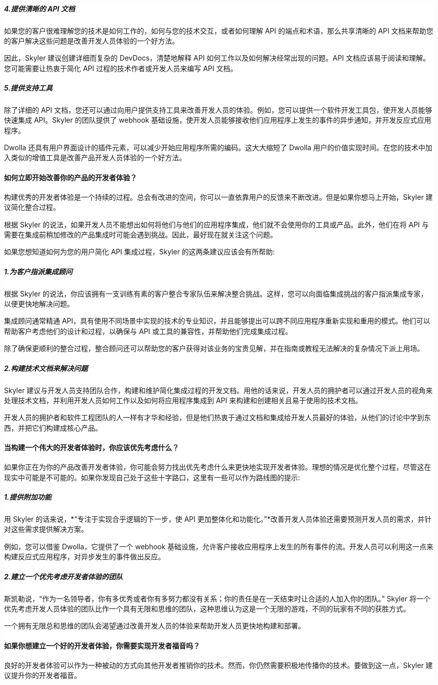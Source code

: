 ##### 4.提供清晰的 API 文档

如果您的客户很难理解您的技术是如何工作的，如何与您的技术交互，或者如何理解 API 的端点和术语，那么共享清晰的 API 文档来帮助您的客户解决这些问题是改善开发人员体验的一个好方法。

因此，Skyler 建议创建详细而复杂的 DevDocs，清楚地解释 API 如何工作以及如何解决经常出现的问题。API 文档应该易于阅读和理解。您可能需要让热衷于简化 API 过程的技术作者或开发人员来编写 API 文档。

##### 5.提供支持工具

除了详细的 API 文档，您还可以通过向用户提供支持工具来改善开发人员的体验。例如，您可以提供一个软件开发工具包，使开发人员能够快速集成 API。Skyler 的团队提供了 webhook 基础设施，使开发人员能够接收他们应用程序上发生的事件的异步通知，并开发反应式应用程序。

Dwolla 还具有用户界面设计的插件元素，可以减少开始应用程序所需的编码。这大大缩短了 Dwolla 用户的价值实现时间。在您的技术中加入类似的增值工具是改善产品开发人员体验的一个好方法。

#### 如何立即开始改善你的产品的开发者体验？

构建优秀的开发者体验是一个持续的过程。总会有改进的空间，你可以一直依靠用户的反馈来不断改进。但是如果你想马上开始，Skyler 建议简化整合过程。

根据 Skyler 的说法，如果开发人员不能想出如何将他们与他们的应用程序集成，他们就不会使用你的工具或产品。此外，他们在将 API 与需要在集成前稍加修改的产品集成时可能会遇到挑战。因此，最好现在就关注这个问题。

如果您想知道如何为您的用户简化 API 集成过程，Skyler 的这两条建议应该会有所帮助:

##### 1.为客户指派集成顾问

根据 Skyler 的说法，你应该拥有一支训练有素的客户整合专家队伍来解决整合挑战。这样，您可以向面临集成挑战的客户指派集成专家，以便更快地解决问题。

集成顾问通常精通 API，具有使用不同场景中实现的技术的专业知识，并且能够提出可以跨不同应用程序重新实现和重用的模式。他们可以帮助客户考虑他们的设计和过程，以确保与 API 或工具的兼容性，并帮助他们完成集成过程。

除了确保更顺利的整合过程，整合顾问还可以帮助您的客户获得对该业务的宝贵见解，并在指南或教程无法解决的复杂情况下派上用场。

##### 2.构建技术文档来解决问题

Skyler 建议与开发人员支持团队合作，构建和维护简化集成过程的开发文档。用他的话来说，开发人员的拥护者可以通过开发人员的视角来处理技术文档，并利用开发人员如何工作以及如何将应用程序集成到 API 来构建和创建相关且易于使用的技术文档。

开发人员的拥护者和软件工程团队的人一样有才华和经验，但是他们热衷于通过文档和集成给开发人员最好的体验，从他们的讨论中学到东西，并把它们构建成核心产品。

#### 当构建一个伟大的开发者体验时，你应该优先考虑什么？

如果你正在为你的产品改善开发者体验，你可能会努力找出优先考虑什么来更快地实现开发者体验。理想的情况是优化整个过程，尽管这在现实中可能是不可能的。如果你发现自己处于这些十字路口，这里有一些可以作为路线图的提示:

##### 1.提供附加功能

用 Skyler 的话来说，*“专注于实现合乎逻辑的下一步，使 API 更加整体化和功能化。”*改善开发人员体验还需要预测开发人员的需求，并针对这些需求提供解决方案。

例如，您可以借鉴 Dwolla，它提供了一个 webhook 基础设施，允许客户接收应用程序上发生的所有事件的流。开发人员可以利用这一点来构建反应式应用程序，对异步发生的事件做出反应。

##### 2.建立一个优先考虑开发者体验的团队

斯凯勒说，“作为一名领导者，你有多优秀或者你有多努力都没有关系；你的责任是在一天结束时让合适的人加入你的团队。” Skyler 将一个优先考虑开发人员体验的团队比作一个具有无限和思维的团队，这种思维认为这是一个无限的游戏，不同的玩家有不同的获胜方式。

一个拥有无限总和思维的团队会渴望通过改善开发人员的体验来帮助开发人员更快地构建和部署。

#### 如果你想建立一个好的开发者体验，你需要实现开发者福音吗？

良好的开发者体验可以作为一种被动的方式向其他开发者推销你的技术。然而，你仍然需要积极地传播你的技术。要做到这一点，Skyler 建议提升你的开发者福音。
